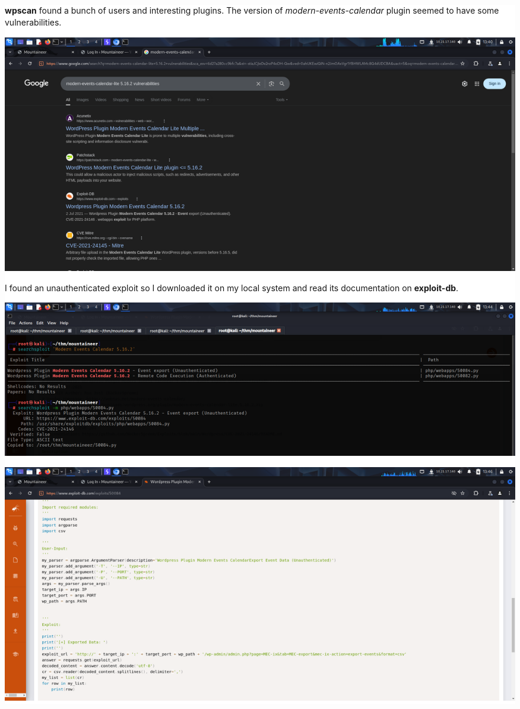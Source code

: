 **wpscan** found a bunch of users and interesting plugins. The version of *modern-events-calendar* plugin seemed to have some vulnerabilities.

![](IMAGES/14.png)

I found an unauthenticated exploit so I downloaded it on my local system and read its documentation on **exploit-db**.

![](IMAGES/15.png)

![](IMAGES/16.png)
